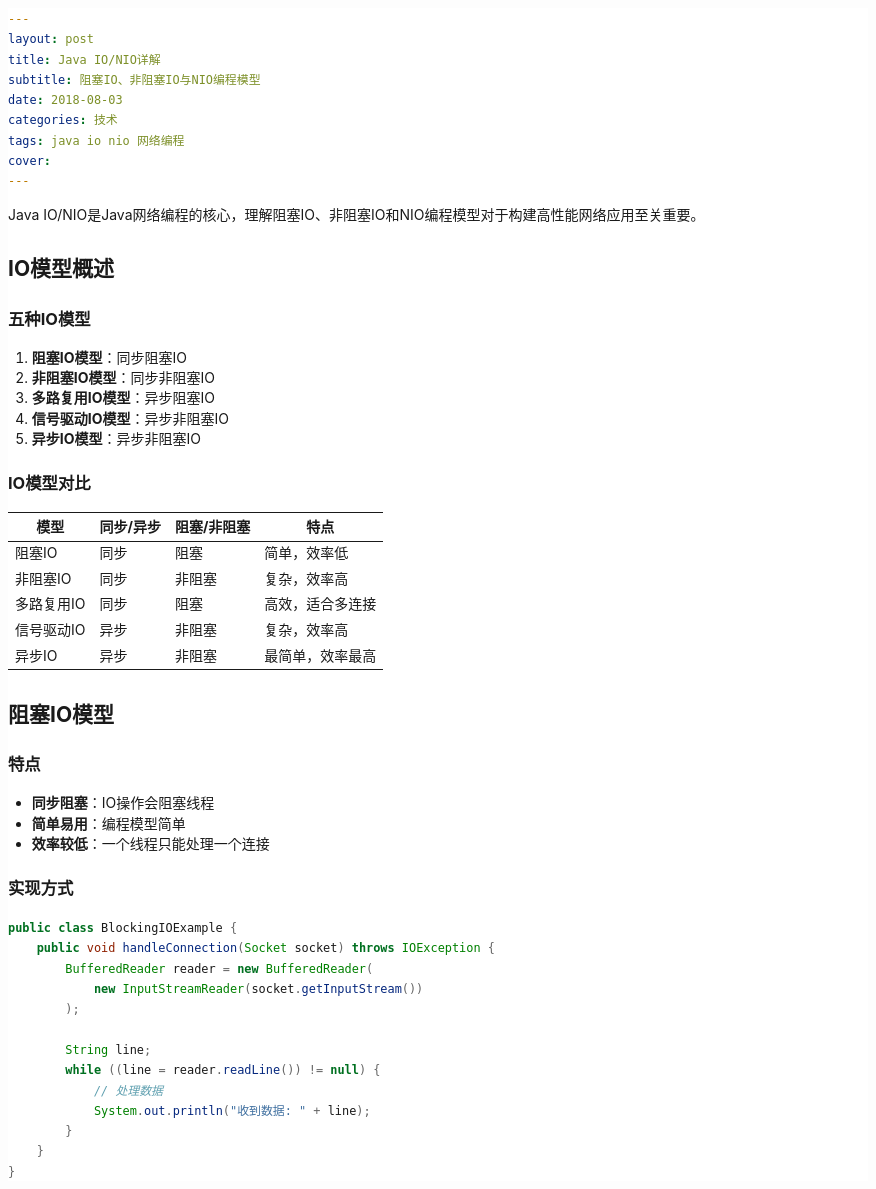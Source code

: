 ```yaml
---
layout: post
title: Java IO/NIO详解
subtitle: 阻塞IO、非阻塞IO与NIO编程模型
date: 2018-08-03
categories: 技术
tags: java io nio 网络编程
cover: 
---
```


Java IO/NIO是Java网络编程的核心，理解阻塞IO、非阻塞IO和NIO编程模型对于构建高性能网络应用至关重要。

## IO模型概述

### 五种IO模型
1. **阻塞IO模型**：同步阻塞IO
2. **非阻塞IO模型**：同步非阻塞IO
3. **多路复用IO模型**：异步阻塞IO
4. **信号驱动IO模型**：异步非阻塞IO
5. **异步IO模型**：异步非阻塞IO

### IO模型对比
| 模型 | 同步/异步 | 阻塞/非阻塞 | 特点 |
|------|-----------|-------------|------|
| 阻塞IO | 同步 | 阻塞 | 简单，效率低 |
| 非阻塞IO | 同步 | 非阻塞 | 复杂，效率高 |
| 多路复用IO | 同步 | 阻塞 | 高效，适合多连接 |
| 信号驱动IO | 异步 | 非阻塞 | 复杂，效率高 |
| 异步IO | 异步 | 非阻塞 | 最简单，效率最高 |

## 阻塞IO模型

### 特点
- **同步阻塞**：IO操作会阻塞线程
- **简单易用**：编程模型简单
- **效率较低**：一个线程只能处理一个连接

### 实现方式
```java
public class BlockingIOExample {
    public void handleConnection(Socket socket) throws IOException {
        BufferedReader reader = new BufferedReader(
            new InputStreamReader(socket.getInputStream())
        );
        
        String line;
        while ((line = reader.readLine()) != null) {
            // 处理数据
            System.out.println("收到数据: " + line);
        }
    }
}
```
